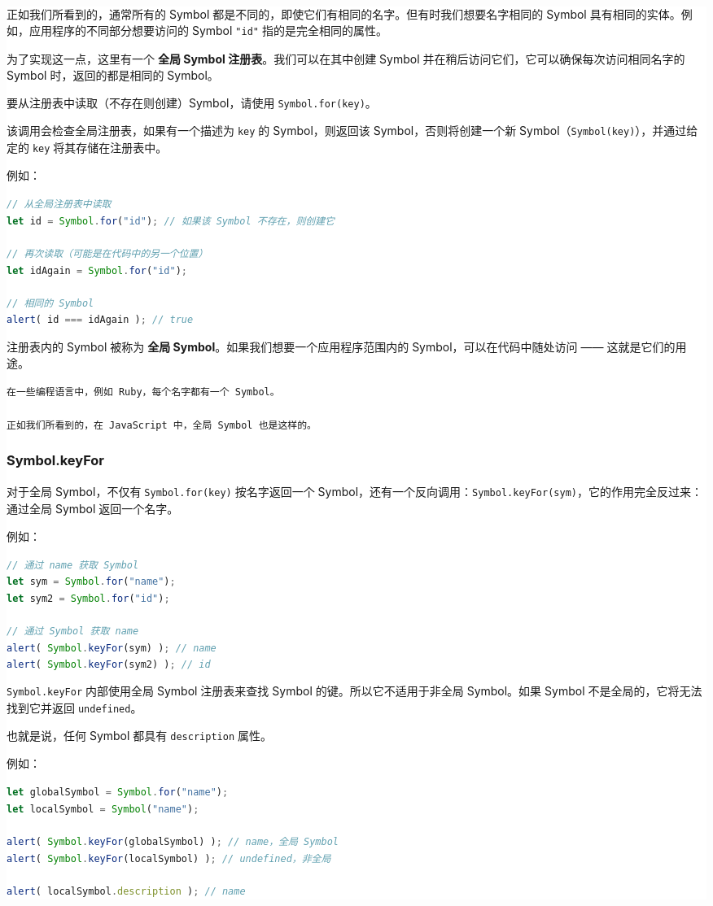 正如我们所看到的，通常所有的 Symbol 都是不同的，即使它们有相同的名字。但有时我们想要名字相同的 Symbol 具有相同的实体。例如，应用程序的不同部分想要访问的 Symbol `"id"` 指的是完全相同的属性。

为了实现这一点，这里有一个 **全局 Symbol 注册表**。我们可以在其中创建 Symbol 并在稍后访问它们，它可以确保每次访问相同名字的 Symbol 时，返回的都是相同的 Symbol。

要从注册表中读取（不存在则创建）Symbol，请使用 `Symbol.for(key)`。

该调用会检查全局注册表，如果有一个描述为 `key` 的 Symbol，则返回该 Symbol，否则将创建一个新 Symbol（`Symbol(key)`），并通过给定的 `key` 将其存储在注册表中。

例如：

```js run
// 从全局注册表中读取
let id = Symbol.for("id"); // 如果该 Symbol 不存在，则创建它

// 再次读取（可能是在代码中的另一个位置）
let idAgain = Symbol.for("id");

// 相同的 Symbol
alert( id === idAgain ); // true
```

注册表内的 Symbol 被称为 **全局 Symbol**。如果我们想要一个应用程序范围内的 Symbol，可以在代码中随处访问 —— 这就是它们的用途。

```smart header="这听起来像 Ruby"
在一些编程语言中，例如 Ruby，每个名字都有一个 Symbol。

正如我们所看到的，在 JavaScript 中，全局 Symbol 也是这样的。
```

### Symbol.keyFor

对于全局 Symbol，不仅有 `Symbol.for(key)` 按名字返回一个 Symbol，还有一个反向调用：`Symbol.keyFor(sym)`，它的作用完全反过来：通过全局 Symbol 返回一个名字。

例如：

```js run
// 通过 name 获取 Symbol
let sym = Symbol.for("name");
let sym2 = Symbol.for("id");

// 通过 Symbol 获取 name
alert( Symbol.keyFor(sym) ); // name
alert( Symbol.keyFor(sym2) ); // id
```

`Symbol.keyFor` 内部使用全局 Symbol 注册表来查找 Symbol 的键。所以它不适用于非全局 Symbol。如果 Symbol 不是全局的，它将无法找到它并返回 `undefined`。

也就是说，任何 Symbol 都具有 `description` 属性。

例如：

```js run
let globalSymbol = Symbol.for("name");
let localSymbol = Symbol("name");

alert( Symbol.keyFor(globalSymbol) ); // name，全局 Symbol
alert( Symbol.keyFor(localSymbol) ); // undefined，非全局

alert( localSymbol.description ); // name
```
